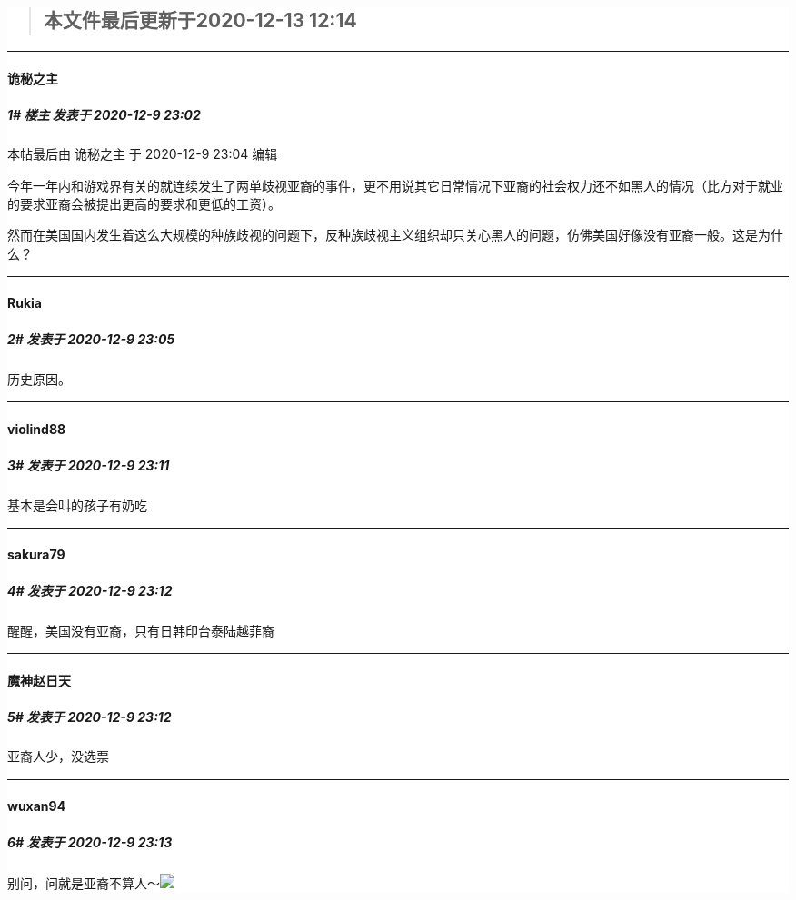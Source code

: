> ## **本文件最后更新于2020-12-13 12:14** 


-----

####  诡秘之主  
##### 1#       楼主       发表于 2020-12-9 23:02


 本帖最后由 诡秘之主 于 2020-12-9 23:04 编辑 

今年一年内和游戏界有关的就连续发生了两单歧视亚裔的事件，更不用说其它日常情况下亚裔的社会权力还不如黑人的情况（比方对于就业的要求亚裔会被提出更高的要求和更低的工资）。


然而在美国国内发生着这么大规模的种族歧视的问题下，反种族歧视主义组织却只关心黑人的问题，仿佛美国好像没有亚裔一般。这是为什么？


-----

####  Rukia  
##### 2#       发表于 2020-12-9 23:05


历史原因。


-----

####  violind88  
##### 3#       发表于 2020-12-9 23:11


基本是会叫的孩子有奶吃


-----

####  sakura79  
##### 4#       发表于 2020-12-9 23:12


醒醒，美国没有亚裔，只有日韩印台泰陆越菲裔


-----

####  魔神赵日天  
##### 5#       发表于 2020-12-9 23:12


亚裔人少，没选票


-----

####  wuxan94  
##### 6#       发表于 2020-12-9 23:13


别问，问就是亚裔不算人～<img src="https://static.saraba1st.com/image/smiley/face2017/231.gif" referrerpolicy="no-referrer">
